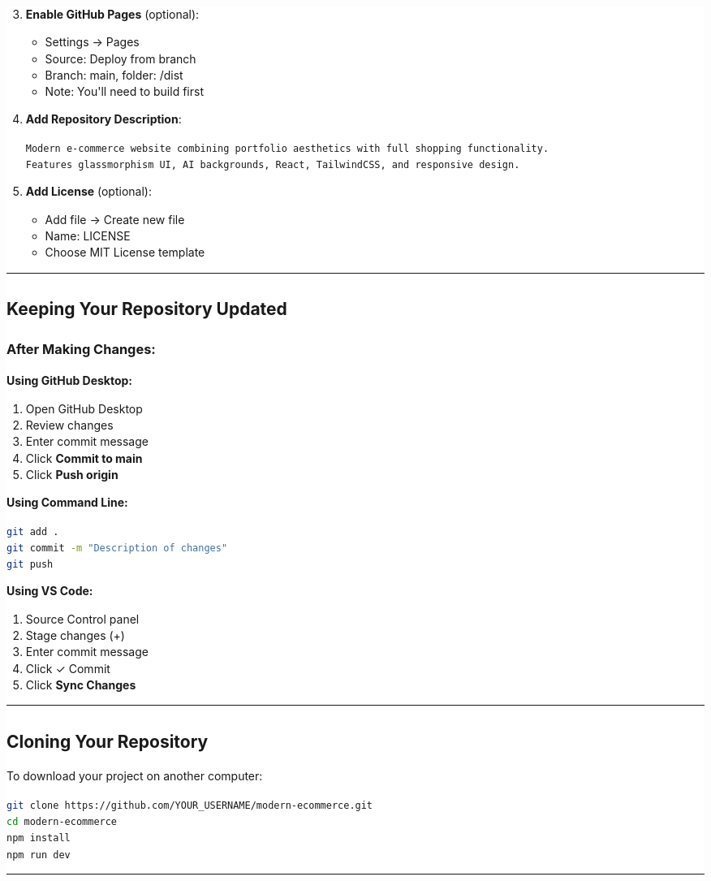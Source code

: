 3. **Enable GitHub Pages** (optional):
   - Settings → Pages
   - Source: Deploy from branch
   - Branch: main, folder: /dist
   - Note: You'll need to build first

4. **Add Repository Description**:
   ```
   Modern e-commerce website combining portfolio aesthetics with full shopping functionality. 
   Features glassmorphism UI, AI backgrounds, React, TailwindCSS, and responsive design.
   ```

5. **Add License** (optional):
   - Add file → Create new file
   - Name: LICENSE
   - Choose MIT License template

---

## Keeping Your Repository Updated

### After Making Changes:

**Using GitHub Desktop:**
1. Open GitHub Desktop
2. Review changes
3. Enter commit message
4. Click **Commit to main**
5. Click **Push origin**

**Using Command Line:**
```bash
git add .
git commit -m "Description of changes"
git push
```

**Using VS Code:**
1. Source Control panel
2. Stage changes (+)
3. Enter commit message
4. Click ✓ Commit
5. Click **Sync Changes**

---

## Cloning Your Repository

To download your project on another computer:

```bash
git clone https://github.com/YOUR_USERNAME/modern-ecommerce.git
cd modern-ecommerce
npm install
npm run dev
```

---